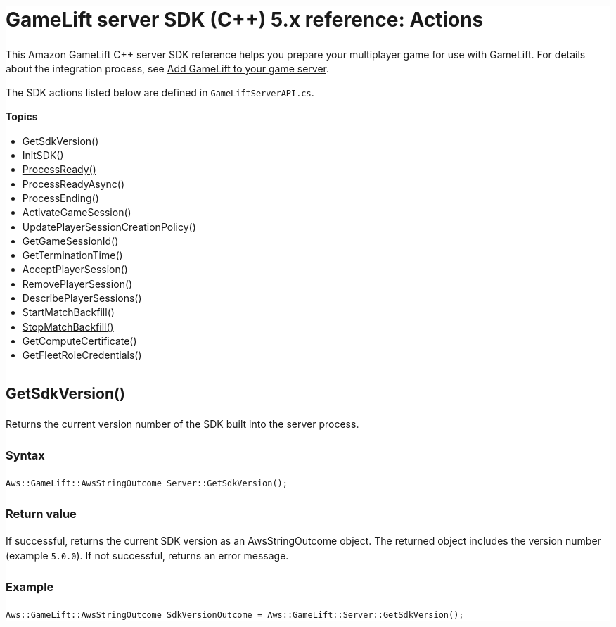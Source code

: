 # GameLift server SDK \(C\+\+\) 5\.x reference: Actions<a name="integration-server-sdk5-cpp-actions"></a>

This Amazon GameLift C\+\+ server SDK reference helps you prepare your multiplayer game for use with GameLift\. For details about the integration process, see [Add GameLift to your game server](gamelift-sdk-server-api.md)\.

The SDK actions listed below are defined in `GameLiftServerAPI.cs`\.

**Topics**
+ [GetSdkVersion\(\)](#integration-server-sdk5-cpp-getsdkversion)
+ [InitSDK\(\)](#integration-server-sdk5-cpp-initsdk)
+ [ProcessReady\(\)](#integration-server-sdk5-cpp-processready)
+ [ProcessReadyAsync\(\)](#integration-server-sdk5-cpp-processreadyasync)
+ [ProcessEnding\(\)](#integration-server-sdk5-cpp-processending)
+ [ActivateGameSession\(\)](#integration-server-sdk5-cpp-activategamesession)
+ [UpdatePlayerSessionCreationPolicy\(\)](#integration-server-sdk5-cpp-updateplayersessioncreationpolicy)
+ [GetGameSessionId\(\)](#integration-server-sdk5-cpp-getgamesessionid)
+ [GetTerminationTime\(\)](#integration-server-sdk5-cpp-getterm)
+ [AcceptPlayerSession\(\)](#integration-server-sdk5-cpp-acceptplayersession)
+ [RemovePlayerSession\(\)](#integration-server-sdk5-cpp-removeplayersession)
+ [DescribePlayerSessions\(\)](#integration-server-sdk5-cpp-describeplayersessions)
+ [StartMatchBackfill\(\)](#integration-server-sdk5-cpp-startmatchbackfill)
+ [StopMatchBackfill\(\)](#integration-server-sdk5-cpp-stopmatchbackfill)
+ [GetComputeCertificate\(\)](#integration-server-sdk5-cpp-getcomputertificate)
+ [GetFleetRoleCredentials\(\)](#integration-server-sdk5-cpp-getcustomerrolecredentials)

## GetSdkVersion\(\)<a name="integration-server-sdk5-cpp-getsdkversion"></a>

Returns the current version number of the SDK built into the server process\.

### Syntax<a name="integration-server-sdk5-cpp-getsdkversion-syntax"></a>

```
Aws::GameLift::AwsStringOutcome Server::GetSdkVersion();
```

### Return value<a name="integration-server-sdk5-cpp-getsdkversion-return"></a>

If successful, returns the current SDK version as an AwsStringOutcome object\. The returned object includes the version number \(example `5.0.0`\)\. If not successful, returns an error message\.

### Example<a name="integration-server-sdk5-cpp-getsdkversion-example"></a>

```
Aws::GameLift::AwsStringOutcome SdkVersionOutcome = Aws::GameLift::Server::GetSdkVersion(); 
```
